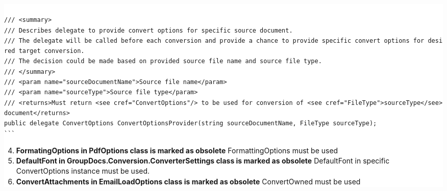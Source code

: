      
    /// <summary>
    /// Describes delegate to provide convert options for specific source document.
    /// The delegate will be called before each conversion and provide a chance to provide specific convert options for desired target conversion.
    /// The decision could be made based on provided source file name and source file type.
    /// </summary>
    /// <param name="sourceDocumentName">Source file name</param>
    /// <param name="sourceType">Source file type</param>
    /// <returns>Must return <see cref="ConvertOptions"/> to be used for conversion of <see cref="FileType">sourceType</see> document</returns>
    public delegate ConvertOptions ConvertOptionsProvider(string sourceDocumentName, FileType sourceType);
    ```
4.  **FormatingOptions in PdfOptions class is marked as obsolete**
    FormattingOptions must be used
5.  **DefaultFont in GroupDocs.Conversion.ConverterSettings class is marked as obsolete**
    DefaultFont in specific ConvertOptions instance must be used.
6.  **ConvertAttachments in EmailLoadOptions class is marked as obsolete**
    ConvertOwned must be used
